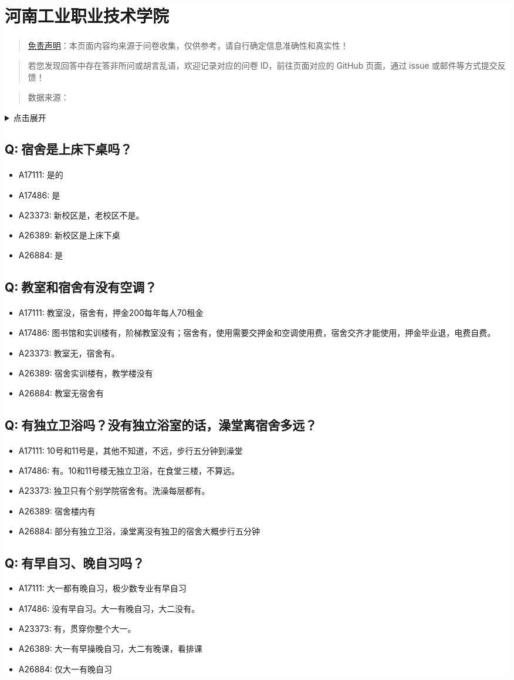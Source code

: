 # 河南工业职业技术学院

> [免责声明](https://colleges.chat/#_3)：本页面内容均来源于问卷收集，仅供参考，请自行确定信息准确性和真实性！

> 若您发现回答中存在答非所问或胡言乱语，欢迎记录对应的问卷 ID，前往页面对应的 GitHub 页面，通过 issue 或邮件等方式提交反馈！

> 数据来源：

<details><summary>点击展开</summary></details>

## Q: 宿舍是上床下桌吗？

- A17111: 是的

- A17486: 是

- A23373: 新校区是，老校区不是。

- A26389: 新校区是上床下桌

- A26884: 是

## Q: 教室和宿舍有没有空调？

- A17111: 教室没，宿舍有，押金200每年每人70租金

- A17486: 图书馆和实训楼有，阶梯教室没有；宿舍有，使用需要交押金和空调使用费，宿舍交齐才能使用，押金毕业退，电费自费。

- A23373: 教室无，宿舍有。

- A26389: 宿舍实训楼有，教学楼没有

- A26884: 教室无宿舍有

## Q: 有独立卫浴吗？没有独立浴室的话，澡堂离宿舍多远？

- A17111: 10号和11号是，其他不知道，不远，步行五分钟到澡堂

- A17486: 有。10和11号楼无独立卫浴，在食堂三楼，不算远。

- A23373: 独卫只有个别学院宿舍有。洗澡每层都有。

- A26389: 宿舍楼内有

- A26884: 部分有独立卫浴，澡堂离没有独卫的宿舍大概步行五分钟

## Q: 有早自习、晚自习吗？

- A17111: 大一都有晚自习，极少数专业有早自习

- A17486: 没有早自习。大一有晚自习，大二没有。

- A23373: 有，贯穿你整个大一。

- A26389: 大一有早操晚自习，大二有晚课，看排课

- A26884: 仅大一有晚自习
